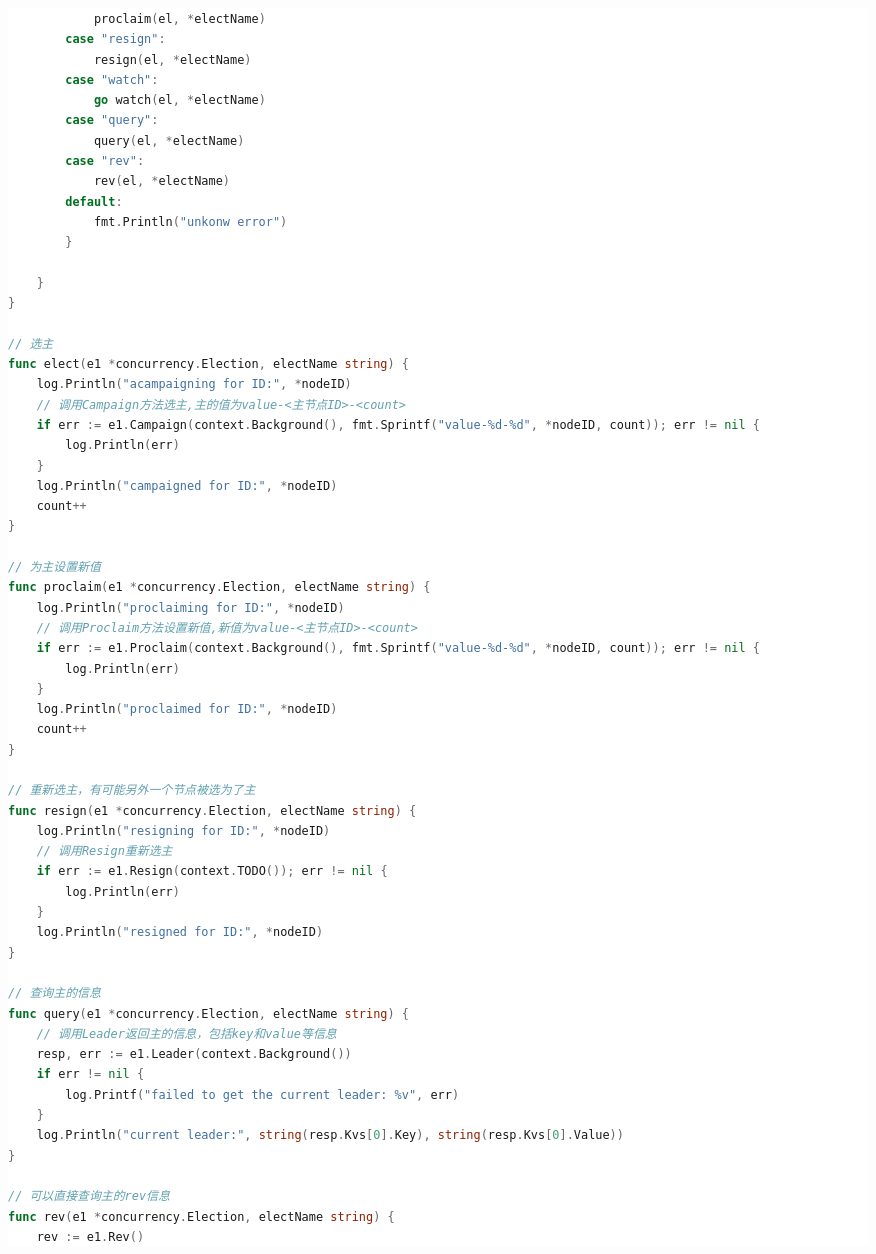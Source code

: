 ```go
			proclaim(el, *electName)
		case "resign":
			resign(el, *electName)
		case "watch":
			go watch(el, *electName)
		case "query":
			query(el, *electName)
		case "rev":
			rev(el, *electName)
		default:
			fmt.Println("unkonw error")
		}

	}
}

// 选主
func elect(e1 *concurrency.Election, electName string) {
	log.Println("acampaigning for ID:", *nodeID)
	// 调用Campaign方法选主,主的值为value-<主节点ID>-<count>
	if err := e1.Campaign(context.Background(), fmt.Sprintf("value-%d-%d", *nodeID, count)); err != nil {
		log.Println(err)
	}
	log.Println("campaigned for ID:", *nodeID)
	count++
}

// 为主设置新值
func proclaim(e1 *concurrency.Election, electName string) {
	log.Println("proclaiming for ID:", *nodeID)
	// 调用Proclaim方法设置新值,新值为value-<主节点ID>-<count>
	if err := e1.Proclaim(context.Background(), fmt.Sprintf("value-%d-%d", *nodeID, count)); err != nil {
		log.Println(err)
	}
	log.Println("proclaimed for ID:", *nodeID)
	count++
}

// 重新选主，有可能另外一个节点被选为了主
func resign(e1 *concurrency.Election, electName string) {
	log.Println("resigning for ID:", *nodeID)
	// 调用Resign重新选主
	if err := e1.Resign(context.TODO()); err != nil {
		log.Println(err)
	}
	log.Println("resigned for ID:", *nodeID)
}

// 查询主的信息
func query(e1 *concurrency.Election, electName string) {
	// 调用Leader返回主的信息，包括key和value等信息
	resp, err := e1.Leader(context.Background())
	if err != nil {
		log.Printf("failed to get the current leader: %v", err)
	}
	log.Println("current leader:", string(resp.Kvs[0].Key), string(resp.Kvs[0].Value))
}

// 可以直接查询主的rev信息
func rev(e1 *concurrency.Election, electName string) {
	rev := e1.Rev()
```